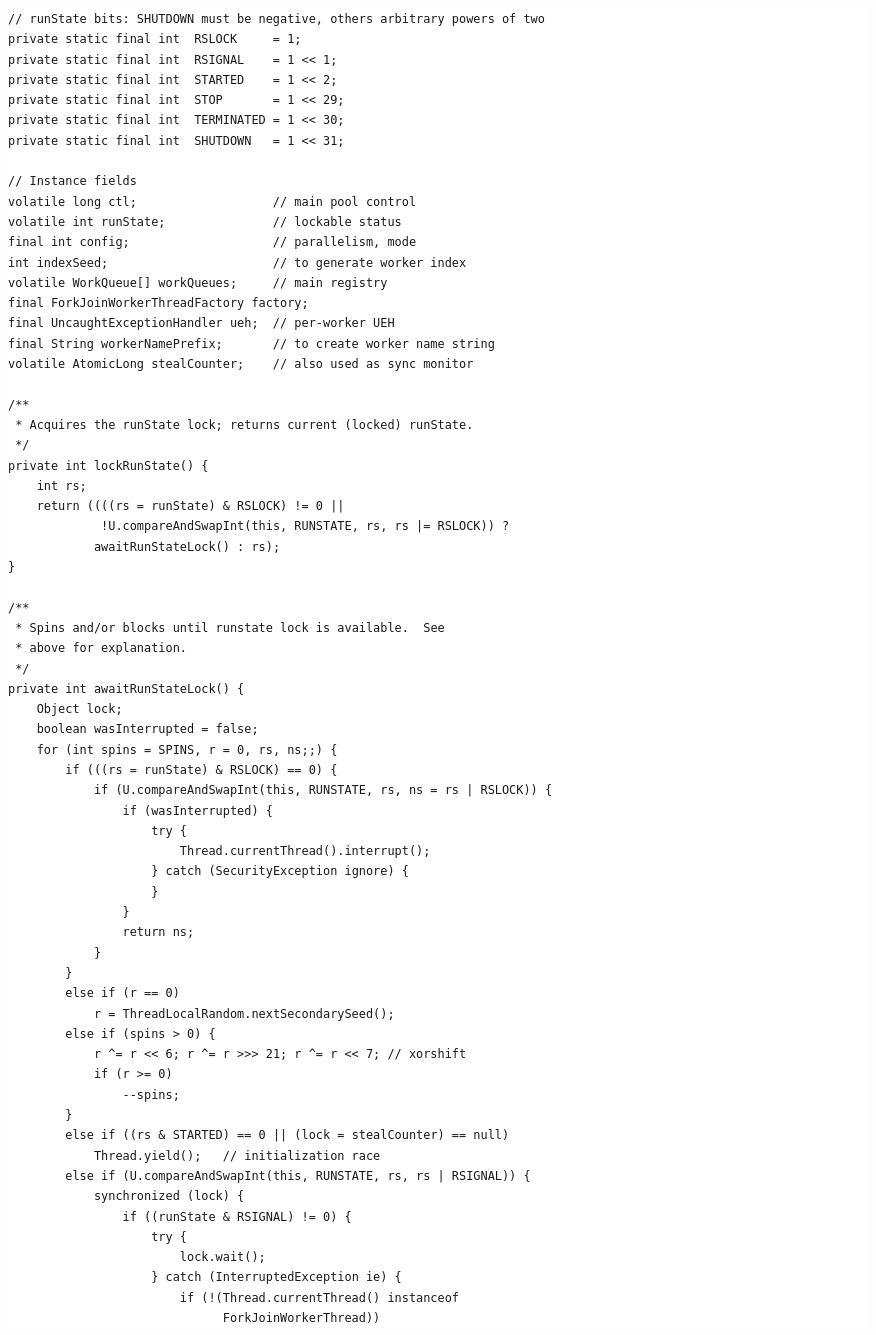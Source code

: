     // runState bits: SHUTDOWN must be negative, others arbitrary powers of two
    private static final int  RSLOCK     = 1;
    private static final int  RSIGNAL    = 1 << 1;
    private static final int  STARTED    = 1 << 2;
    private static final int  STOP       = 1 << 29;
    private static final int  TERMINATED = 1 << 30;
    private static final int  SHUTDOWN   = 1 << 31;

    // Instance fields
    volatile long ctl;                   // main pool control
    volatile int runState;               // lockable status
    final int config;                    // parallelism, mode
    int indexSeed;                       // to generate worker index
    volatile WorkQueue[] workQueues;     // main registry
    final ForkJoinWorkerThreadFactory factory;
    final UncaughtExceptionHandler ueh;  // per-worker UEH
    final String workerNamePrefix;       // to create worker name string
    volatile AtomicLong stealCounter;    // also used as sync monitor

    /**
     * Acquires the runState lock; returns current (locked) runState.
     */
    private int lockRunState() {
        int rs;
        return ((((rs = runState) & RSLOCK) != 0 ||
                 !U.compareAndSwapInt(this, RUNSTATE, rs, rs |= RSLOCK)) ?
                awaitRunStateLock() : rs);
    }

    /**
     * Spins and/or blocks until runstate lock is available.  See
     * above for explanation.
     */
    private int awaitRunStateLock() {
        Object lock;
        boolean wasInterrupted = false;
        for (int spins = SPINS, r = 0, rs, ns;;) {
            if (((rs = runState) & RSLOCK) == 0) {
                if (U.compareAndSwapInt(this, RUNSTATE, rs, ns = rs | RSLOCK)) {
                    if (wasInterrupted) {
                        try {
                            Thread.currentThread().interrupt();
                        } catch (SecurityException ignore) {
                        }
                    }
                    return ns;
                }
            }
            else if (r == 0)
                r = ThreadLocalRandom.nextSecondarySeed();
            else if (spins > 0) {
                r ^= r << 6; r ^= r >>> 21; r ^= r << 7; // xorshift
                if (r >= 0)
                    --spins;
            }
            else if ((rs & STARTED) == 0 || (lock = stealCounter) == null)
                Thread.yield();   // initialization race
            else if (U.compareAndSwapInt(this, RUNSTATE, rs, rs | RSIGNAL)) {
                synchronized (lock) {
                    if ((runState & RSIGNAL) != 0) {
                        try {
                            lock.wait();
                        } catch (InterruptedException ie) {
                            if (!(Thread.currentThread() instanceof
                                  ForkJoinWorkerThread))